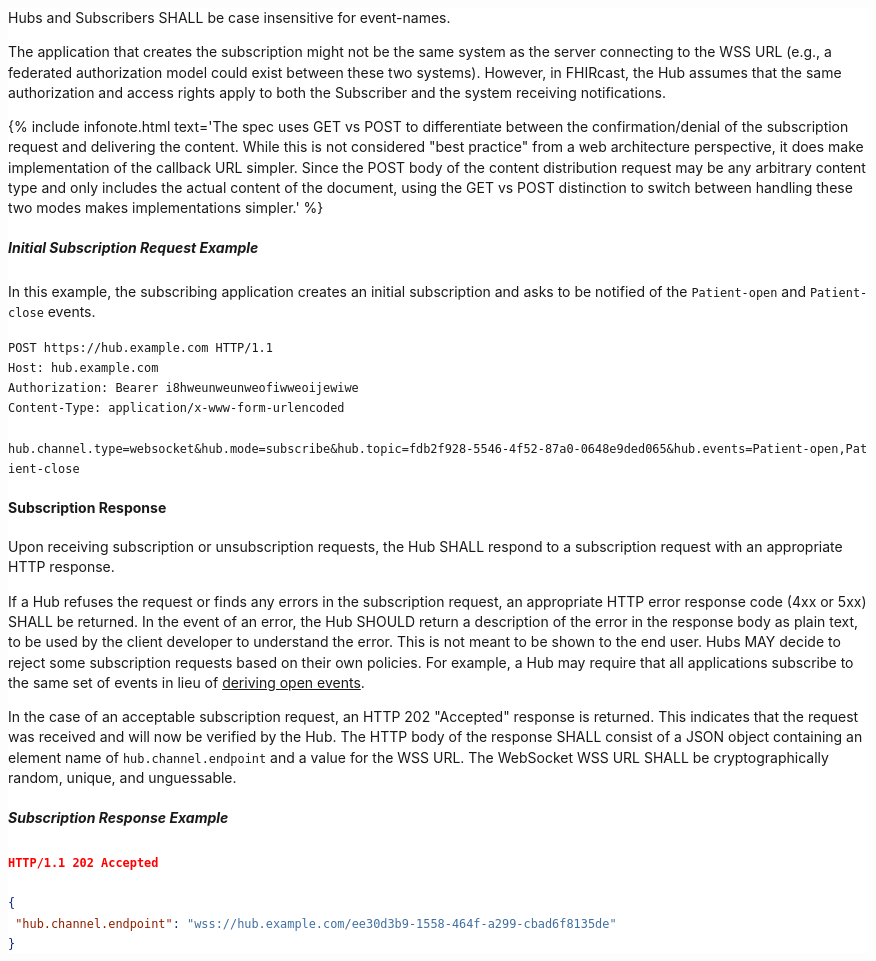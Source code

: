 Hubs and Subscribers SHALL be case insensitive for event-names.

The application that creates the subscription might not be the same system as the server connecting to the WSS URL (e.g., a federated authorization model could exist between these two systems). However, in FHIRcast, the Hub assumes that the same authorization and access rights apply to both the Subscriber and the system receiving notifications.

{% include infonote.html text='The spec uses GET vs POST to differentiate between the confirmation/denial of the subscription request and delivering the content. While this is not considered "best practice" from a web architecture perspective, it does make implementation of the callback URL simpler. Since the POST body of the content distribution request may be any arbitrary content type and only includes the actual content of the document, using the GET vs POST distinction to switch between handling these two modes makes implementations simpler.' %}


##### Initial Subscription Request Example

In this example, the subscribing application creates an initial subscription and asks to be notified of the `Patient-open` and `Patient-close` events.

```text
POST https://hub.example.com HTTP/1.1
Host: hub.example.com
Authorization: Bearer i8hweunweunweofiwweoijewiwe
Content-Type: application/x-www-form-urlencoded

hub.channel.type=websocket&hub.mode=subscribe&hub.topic=fdb2f928-5546-4f52-87a0-0648e9ded065&hub.events=Patient-open,Patient-close
```

#### Subscription Response

Upon receiving subscription or unsubscription requests, the Hub SHALL respond to a subscription request with an appropriate HTTP response.

If a Hub refuses the request or finds any errors in the subscription request, an appropriate HTTP error response code (4xx or 5xx) SHALL be returned. In the event of an error, the Hub SHOULD return a description of the error in the response body as plain text, to be used by the client developer to understand the error. This is not meant to be shown to the end user. Hubs MAY decide to reject some subscription requests based on their own policies. For example, a Hub may require that all applications subscribe to the same set of events in lieu of [deriving open events](2-5-EventNotification.html#hub-generated-open-events).


In the case of an acceptable subscription request, an HTTP 202 "Accepted" response is returned. This indicates that the request was received and will now be verified by the Hub. The HTTP body of the response SHALL consist of a JSON object containing an element name of `hub.channel.endpoint` and a value for the WSS URL. The WebSocket WSS URL SHALL be cryptographically random, unique, and unguessable.



##### Subscription Response Example

```json
HTTP/1.1 202 Accepted

{   
 "hub.channel.endpoint": "wss://hub.example.com/ee30d3b9-1558-464f-a299-cbad6f8135de"
}
```
